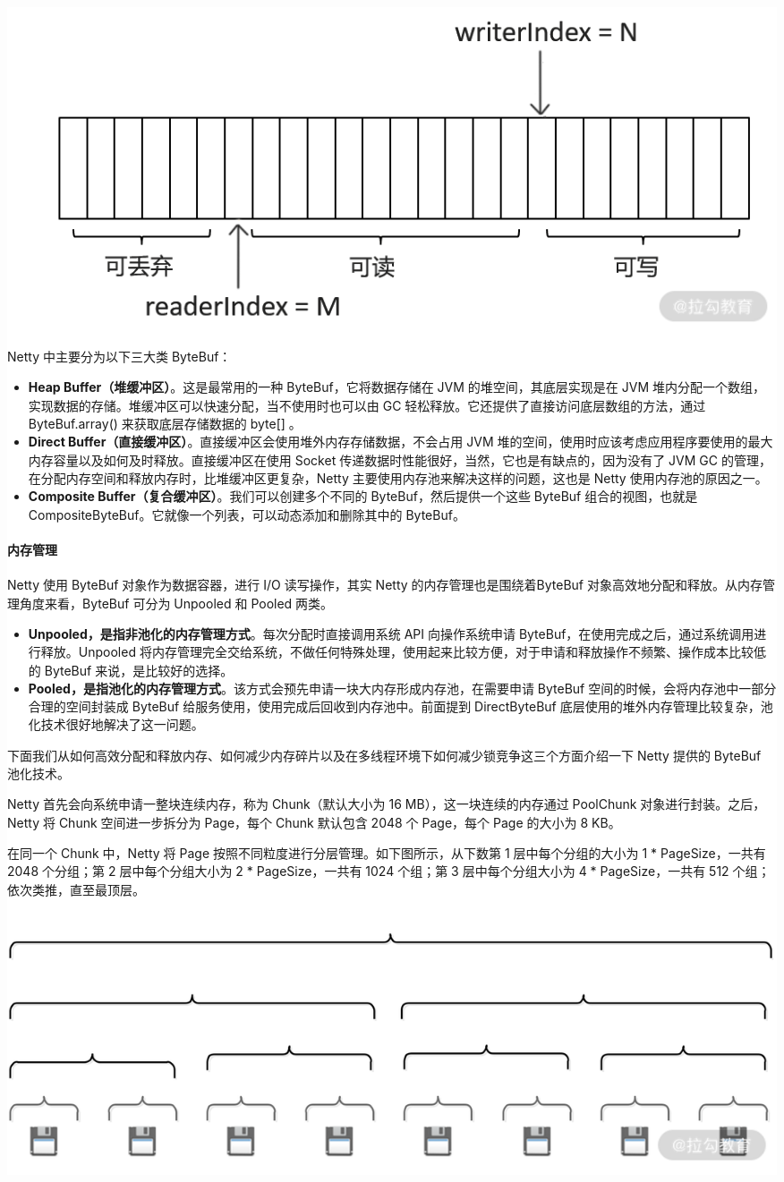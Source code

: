 ![关系图](./images/CgqCHl9IlsaAJYcYAAA31kf6i_g696.png)

Netty 中主要分为以下三大类 ByteBuf：

- **Heap Buffer（堆缓冲区）**。这是最常用的一种 ByteBuf，它将数据存储在 JVM 的堆空间，其底层实现是在 JVM 堆内分配一个数组，实现数据的存储。堆缓冲区可以快速分配，当不使用时也可以由 GC 轻松释放。它还提供了直接访问底层数组的方法，通过 ByteBuf.array() 来获取底层存储数据的 byte[] 。
- **Direct Buffer（直接缓冲区）**。直接缓冲区会使用堆外内存存储数据，不会占用 JVM 堆的空间，使用时应该考虑应用程序要使用的最大内存容量以及如何及时释放。直接缓冲区在使用 Socket 传递数据时性能很好，当然，它也是有缺点的，因为没有了 JVM GC 的管理，在分配内存空间和释放内存时，比堆缓冲区更复杂，Netty 主要使用内存池来解决这样的问题，这也是 Netty 使用内存池的原因之一。
- **Composite Buffer（复合缓冲区）**。我们可以创建多个不同的 ByteBuf，然后提供一个这些 ByteBuf 组合的视图，也就是 CompositeByteBuf。它就像一个列表，可以动态添加和删除其中的 ByteBuf。

#### 内存管理

Netty 使用 ByteBuf 对象作为数据容器，进行 I/O 读写操作，其实 Netty 的内存管理也是围绕着ByteBuf 对象高效地分配和释放。从内存管理角度来看，ByteBuf 可分为 Unpooled 和 Pooled 两类。

- **Unpooled，是指非池化的内存管理方式**。每次分配时直接调用系统 API 向操作系统申请 ByteBuf，在使用完成之后，通过系统调用进行释放。Unpooled 将内存管理完全交给系统，不做任何特殊处理，使用起来比较方便，对于申请和释放操作不频繁、操作成本比较低的 ByteBuf 来说，是比较好的选择。
- **Pooled，是指池化的内存管理方式**。该方式会预先申请一块大内存形成内存池，在需要申请 ByteBuf 空间的时候，会将内存池中一部分合理的空间封装成 ByteBuf 给服务使用，使用完成后回收到内存池中。前面提到 DirectByteBuf 底层使用的堆外内存管理比较复杂，池化技术很好地解决了这一问题。

下面我们从如何高效分配和释放内存、如何减少内存碎片以及在多线程环境下如何减少锁竞争这三个方面介绍一下 Netty 提供的 ByteBuf 池化技术。

Netty 首先会向系统申请一整块连续内存，称为 Chunk（默认大小为 16 MB），这一块连续的内存通过 PoolChunk 对象进行封装。之后，Netty 将 Chunk 空间进一步拆分为 Page，每个 Chunk 默认包含 2048 个 Page，每个 Page 的大小为 8 KB。

在同一个 Chunk 中，Netty 将 Page 按照不同粒度进行分层管理。如下图所示，从下数第 1 层中每个分组的大小为 1 * PageSize，一共有 2048 个分组；第 2 层中每个分组大小为 2 * PageSize，一共有 1024 个组；第 3 层中每个分组大小为 4 * PageSize，一共有 512 个组；依次类推，直至最顶层。

![图片理解](./images/CgqCHl9IlteANQ8lAADm9qN5mgE993.png)
